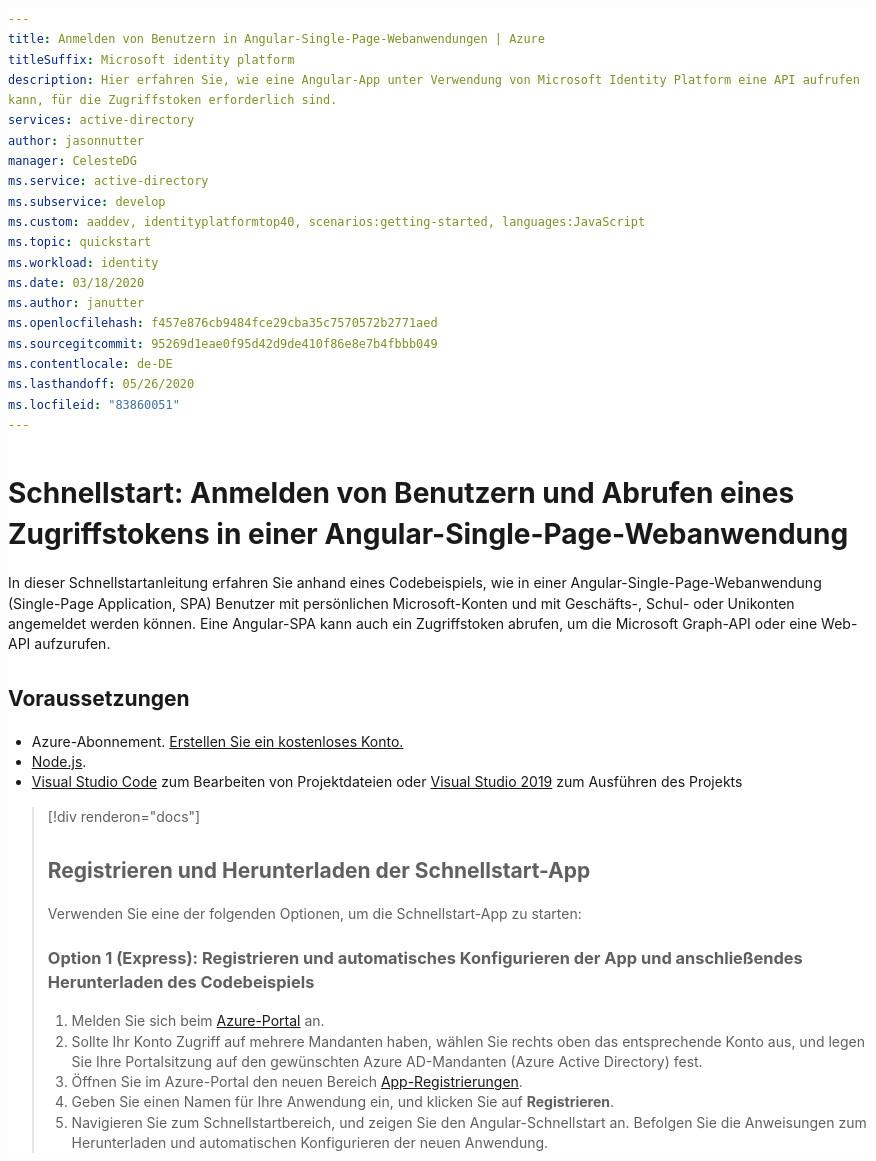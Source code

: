 ```yaml
---
title: Anmelden von Benutzern in Angular-Single-Page-Webanwendungen | Azure
titleSuffix: Microsoft identity platform
description: Hier erfahren Sie, wie eine Angular-App unter Verwendung von Microsoft Identity Platform eine API aufrufen kann, für die Zugriffstoken erforderlich sind.
services: active-directory
author: jasonnutter
manager: CelesteDG
ms.service: active-directory
ms.subservice: develop
ms.custom: aaddev, identityplatformtop40, scenarios:getting-started, languages:JavaScript
ms.topic: quickstart
ms.workload: identity
ms.date: 03/18/2020
ms.author: janutter
ms.openlocfilehash: f457e876cb9484fce29cba35c7570572b2771aed
ms.sourcegitcommit: 95269d1eae0f95d42d9de410f86e8e7b4fbbb049
ms.contentlocale: de-DE
ms.lasthandoff: 05/26/2020
ms.locfileid: "83860051"
---
```

# <a name="quickstart-sign-in-users-and-get-an-access-token-in-an-angular-single-page-application"></a>Schnellstart: Anmelden von Benutzern und Abrufen eines Zugriffstokens in einer Angular-Single-Page-Webanwendung

In dieser Schnellstartanleitung erfahren Sie anhand eines Codebeispiels, wie in einer Angular-Single-Page-Webanwendung (Single-Page Application, SPA) Benutzer mit persönlichen Microsoft-Konten und mit Geschäfts-, Schul- oder Unikonten angemeldet werden können. Eine Angular-SPA kann auch ein Zugriffstoken abrufen, um die Microsoft Graph-API oder eine Web-API aufzurufen.

## <a name="prerequisites"></a>Voraussetzungen

* Azure-Abonnement. [Erstellen Sie ein kostenloses Konto.](https://azure.microsoft.com/free/?WT.mc_id=A261C142F)
* [Node.js](https://nodejs.org/en/download/).
* [Visual Studio Code](https://code.visualstudio.com/download) zum Bearbeiten von Projektdateien oder [Visual Studio 2019](https://visualstudio.microsoft.com/downloads/) zum Ausführen des Projekts

> [!div renderon="docs"]
> ## <a name="register-and-download-the-quickstart-app"></a>Registrieren und Herunterladen der Schnellstart-App
> Verwenden Sie eine der folgenden Optionen, um die Schnellstart-App zu starten:
>
> ### <a name="option-1-express-register-and-automatically-configure-the-app-and-then-download-the-code-sample"></a>Option 1 (Express): Registrieren und automatisches Konfigurieren der App und anschließendes Herunterladen des Codebeispiels
>
> 1. Melden Sie sich beim [Azure-Portal](https://portal.azure.com) an.
> 1. Sollte Ihr Konto Zugriff auf mehrere Mandanten haben, wählen Sie rechts oben das entsprechende Konto aus, und legen Sie Ihre Portalsitzung auf den gewünschten Azure AD-Mandanten (Azure Active Directory) fest.
> 1. Öffnen Sie im Azure-Portal den neuen Bereich [App-Registrierungen](https://portal.azure.com/#blade/Microsoft_AAD_RegisteredApps/ApplicationsListBlade/quickStartType/JavascriptSpaQuickstartPage/sourceType/docs).
> 1. Geben Sie einen Namen für Ihre Anwendung ein, und klicken Sie auf **Registrieren**.
> 1. Navigieren Sie zum Schnellstartbereich, und zeigen Sie den Angular-Schnellstart an. Befolgen Sie die Anweisungen zum Herunterladen und automatischen Konfigurieren der neuen Anwendung.
>
